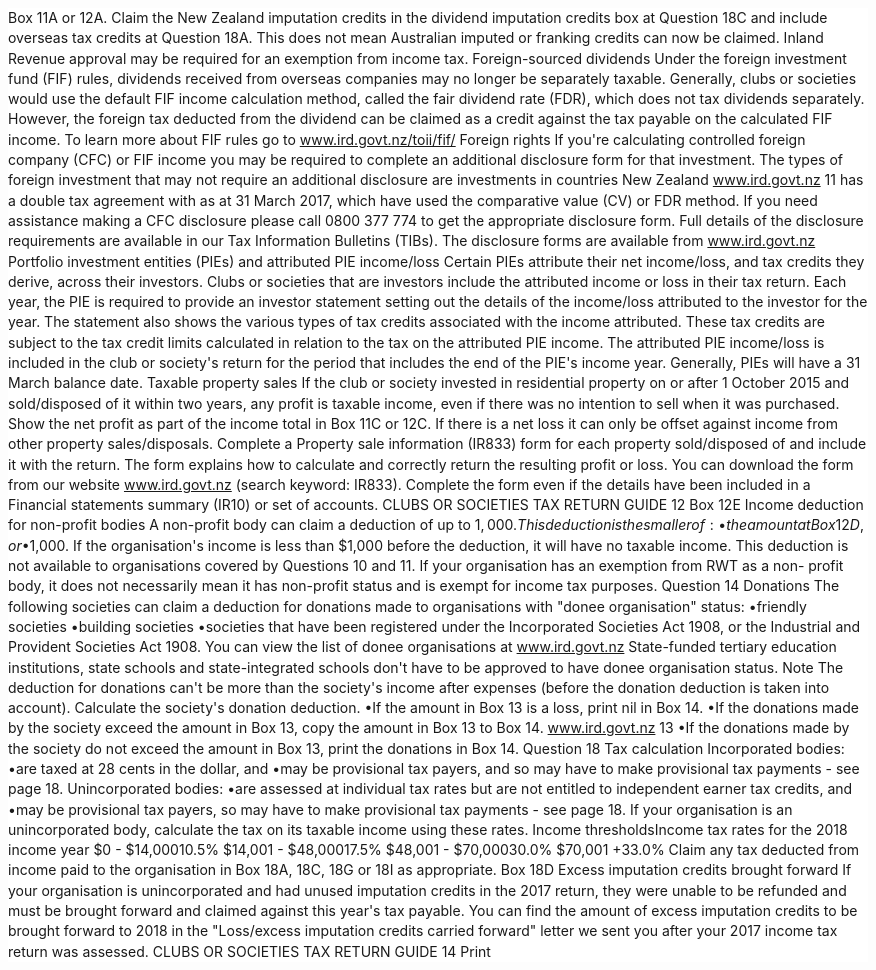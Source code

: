 Box 11A or 12A. Claim the New Zealand imputation credits in the dividend imputation credits box at Question 18C and include overseas tax credits at Question 18A. This does not mean Australian imputed or franking credits can now be claimed. Inland Revenue approval may be required for an exemption from income tax. Foreign-sourced dividends Under the foreign investment fund (FIF) rules, dividends received from overseas companies may no longer be separately taxable. Generally, clubs or societies would use the default FIF income calculation method, called the fair dividend rate (FDR), which does not tax dividends separately. However, the foreign tax deducted from the dividend can be claimed as a credit against the tax payable on the calculated FIF income. To learn more about FIF rules go to www.ird.govt.nz/toii/fif/ Foreign rights If you're calculating controlled foreign company (CFC) or FIF income you may be required to complete an additional disclosure form for that investment. The types of foreign investment that may not require an additional disclosure are investments in countries New Zealand www.ird.govt.nz 11 has a double tax agreement with as at 31 March 2017, which have used the comparative value (CV) or FDR method. If you need assistance making a CFC disclosure please call 0800 377 774 to get the appropriate disclosure form. Full details of the disclosure requirements are available in our Tax Information Bulletins (TIBs). The disclosure forms are available from www.ird.govt.nz Portfolio investment entities (PIEs) and attributed PIE income/loss Certain PIEs attribute their net income/loss, and tax credits they derive, across their investors. Clubs or societies that are investors include the attributed income or loss in their tax return. Each year, the PIE is required to provide an investor statement setting out the details of the income/loss attributed to the investor for the year. The statement also shows the various types of tax credits associated with the income attributed. These tax credits are subject to the tax credit limits calculated in relation to the tax on the attributed PIE income. The attributed PIE income/loss is included in the club or society's return for the period that includes the end of the PIE's income year. Generally, PIEs will have a 31 March balance date. Taxable property sales If the club or society invested in residential property on or after 1 October 2015 and sold/disposed of it within two years, any profit is taxable income, even if there was no intention to sell when it was purchased. Show the net profit as part of the income total in Box 11C or 12C. If there is a net loss it can only be offset against income from other property sales/disposals. Complete a Property sale information (IR833) form for each property sold/disposed of and include it with the return. The form explains how to calculate and correctly return the resulting profit or loss. You can download the form from our website www.ird.govt.nz (search keyword: IR833). Complete the form even if the details have been included in a Financial statements summary (IR10) or set of accounts. CLUBS OR SOCIETIES TAX RETURN GUIDE 12 Box 12E Income deduction for non-profit bodies A non-profit body can claim a deduction of up to $1,000. This deduction is the smaller of: •the amount at Box 12D, or •$1,000. If the organisation's income is less than $1,000 before the deduction, it will have no taxable income. This deduction is not available to organisations covered by Questions 10 and 11. If your organisation has an exemption from RWT as a non- profit body, it does not necessarily mean it has non-profit status and is exempt for income tax purposes. Question 14 Donations The following societies can claim a deduction for donations made to organisations with "donee organisation" status: •friendly societies •building societies •societies that have been registered under the Incorporated Societies Act 1908, or the Industrial and Provident Societies Act 1908. You can view the list of donee organisations at www.ird.govt.nz State-funded tertiary education institutions, state schools and state-integrated schools don't have to be approved to have donee organisation status. Note The deduction for donations can't be more than the society's income after expenses (before the donation deduction is taken into account). Calculate the society's donation deduction. •If the amount in Box 13 is a loss, print nil in Box 14. •If the donations made by the society exceed the amount in Box 13, copy the amount in Box 13 to Box 14. www.ird.govt.nz 13 •If the donations made by the society do not exceed the amount in Box 13, print the donations in Box 14. Question 18 Tax calculation Incorporated bodies: •are taxed at 28 cents in the dollar, and •may be provisional tax payers, and so may have to make provisional tax payments - see page 18. Unincorporated bodies: •are assessed at individual tax rates but are not entitled to independent earner tax credits, and •may be provisional tax payers, so may have to make provisional tax payments - see page 18. If your organisation is an unincorporated body, calculate the tax on its taxable income using these rates. Income thresholdsIncome tax rates for the 2018 income year $0 - $14,00010.5% $14,001 - $48,00017.5% $48,001 - $70,00030.0% $70,001 +33.0% Claim any tax deducted from income paid to the organisation in Box 18A, 18C, 18G or 18I as appropriate. Box 18D Excess imputation credits brought forward If your organisation is unincorporated and had unused imputation credits in the 2017 return, they were unable to be refunded and must be brought forward and claimed against this year's tax payable. You can find the amount of excess imputation credits to be brought forward to 2018 in the "Loss/excess imputation credits carried forward" letter we sent you after your 2017 income tax return was assessed. CLUBS OR SOCIETIES TAX RETURN GUIDE 14 Print